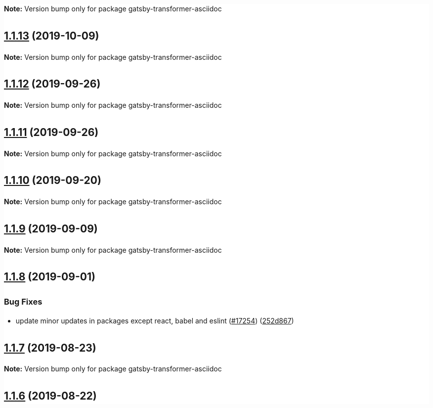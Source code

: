 **Note:** Version bump only for package gatsby-transformer-asciidoc

## [1.1.13](https://github.com/gatsbyjs/gatsby/compare/gatsby-transformer-asciidoc@1.1.12...gatsby-transformer-asciidoc@1.1.13) (2019-10-09)

**Note:** Version bump only for package gatsby-transformer-asciidoc

## [1.1.12](https://github.com/gatsbyjs/gatsby/compare/gatsby-transformer-asciidoc@1.1.10...gatsby-transformer-asciidoc@1.1.12) (2019-09-26)

**Note:** Version bump only for package gatsby-transformer-asciidoc

## [1.1.11](https://github.com/gatsbyjs/gatsby/compare/gatsby-transformer-asciidoc@1.1.10...gatsby-transformer-asciidoc@1.1.11) (2019-09-26)

**Note:** Version bump only for package gatsby-transformer-asciidoc

## [1.1.10](https://github.com/gatsbyjs/gatsby/compare/gatsby-transformer-asciidoc@1.1.9...gatsby-transformer-asciidoc@1.1.10) (2019-09-20)

**Note:** Version bump only for package gatsby-transformer-asciidoc

## [1.1.9](https://github.com/gatsbyjs/gatsby/compare/gatsby-transformer-asciidoc@1.1.8...gatsby-transformer-asciidoc@1.1.9) (2019-09-09)

**Note:** Version bump only for package gatsby-transformer-asciidoc

## [1.1.8](https://github.com/gatsbyjs/gatsby/compare/gatsby-transformer-asciidoc@1.1.7...gatsby-transformer-asciidoc@1.1.8) (2019-09-01)

### Bug Fixes

- update minor updates in packages except react, babel and eslint ([#17254](https://github.com/gatsbyjs/gatsby/issues/17254)) ([252d867](https://github.com/gatsbyjs/gatsby/commit/252d867))

## [1.1.7](https://github.com/gatsbyjs/gatsby/compare/gatsby-transformer-asciidoc@1.1.6...gatsby-transformer-asciidoc@1.1.7) (2019-08-23)

**Note:** Version bump only for package gatsby-transformer-asciidoc

## [1.1.6](https://github.com/gatsbyjs/gatsby/compare/gatsby-transformer-asciidoc@1.1.5...gatsby-transformer-asciidoc@1.1.6) (2019-08-22)
